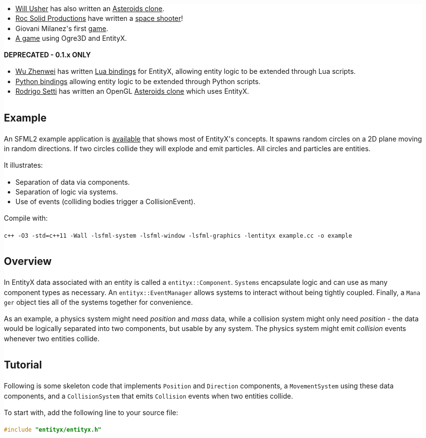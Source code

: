 - [Will Usher](https://github.com/Twinklebear) has also written an [Asteroids clone](https://github.com/Twinklebear/asteroids).
- [Roc Solid Productions](https://github.com/RocSolidProductions) have written a [space shooter](https://github.com/RocSolidProductions/Space-Shooter)!
- Giovani Milanez's first [game](https://github.com/giovani-milanez/SpaceTD).
- [A game](https://github.com/ggc87/BattleCity2014) using Ogre3D and EntityX.

**DEPRECATED - 0.1.x ONLY**

- [Wu Zhenwei](https://github.com/acaly) has written [Lua bindings](https://github.com/acaly/entityx_lua) for EntityX, allowing entity logic to be extended through Lua scripts.
- [Python bindings](https://github.com/alecthomas/entityx_python) allowing entity logic to be extended through Python scripts.
- [Rodrigo Setti](https://github.com/rodrigosetti) has written an OpenGL [Asteroids clone](https://github.com/rodrigosetti/azteroids) which uses EntityX.

## Example

An SFML2 example application is [available](/examples/example.cc) that shows most of EntityX's concepts. It spawns random circles on a 2D plane moving in random directions. If two circles collide they will explode and emit particles. All circles and particles are entities.

It illustrates:

- Separation of data via components.
- Separation of logic via systems.
- Use of events (colliding bodies trigger a CollisionEvent).

Compile with:

    c++ -O3 -std=c++11 -Wall -lsfml-system -lsfml-window -lsfml-graphics -lentityx example.cc -o example

## Overview

In EntityX data associated with an entity is called a `entityx::Component`. `Systems` encapsulate logic and can use as many component types as necessary. An `entityx::EventManager` allows systems to interact without being tightly coupled. Finally, a `Manager` object ties all of the systems together for convenience.

As an example, a physics system might need *position* and *mass* data, while a collision system might only need *position* - the data would be logically separated into two components, but usable by any system. The physics system might emit *collision* events whenever two entities collide.

## Tutorial

Following is some skeleton code that implements `Position` and `Direction` components, a `MovementSystem` using these data components, and a `CollisionSystem` that emits `Collision` events when two entities collide.

To start with, add the following line to your source file:

```c++
#include "entityx/entityx.h"
```
